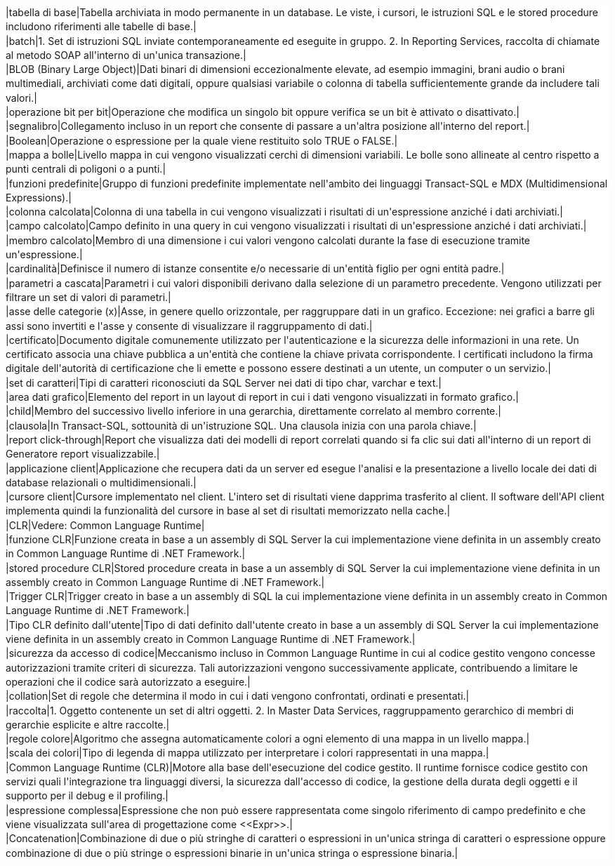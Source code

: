 |tabella di base|Tabella archiviata in modo permanente in un database. Le viste, i cursori, le istruzioni SQL e le stored procedure includono riferimenti alle tabelle di base.|  
|batch|1. Set di istruzioni SQL inviate contemporaneamente ed eseguite in gruppo.  2. In Reporting Services, raccolta di chiamate al metodo SOAP all'interno di un'unica transazione.|  
|BLOB (Binary Large Object)|Dati binari di dimensioni eccezionalmente elevate, ad esempio immagini, brani audio o brani multimediali, archiviati come dati digitali, oppure qualsiasi variabile o colonna di tabella sufficientemente grande da includere tali valori.|  
|operazione bit per bit|Operazione che modifica un singolo bit oppure verifica se un bit è attivato o disattivato.|  
|segnalibro|Collegamento incluso in un report che consente di passare a un'altra posizione all'interno del report.|  
|Boolean|Operazione o espressione per la quale viene restituito solo TRUE o FALSE.|  
|mappa a bolle|Livello mappa in cui vengono visualizzati cerchi di dimensioni variabili. Le bolle sono allineate al centro rispetto a punti centrali di poligoni o a punti.|  
|funzioni predefinite|Gruppo di funzioni predefinite implementate nell'ambito dei linguaggi Transact-SQL e MDX (Multidimensional Expressions).|  
|colonna calcolata|Colonna di una tabella in cui vengono visualizzati i risultati di un'espressione anziché i dati archiviati.|  
|campo calcolato|Campo definito in una query in cui vengono visualizzati i risultati di un'espressione anziché i dati archiviati.|  
|membro calcolato|Membro di una dimensione i cui valori vengono calcolati durante la fase di esecuzione tramite un'espressione.|  
|cardinalità|Definisce il numero di istanze consentite e/o necessarie di un'entità figlio per ogni entità padre.|  
|parametri a cascata|Parametri i cui valori disponibili derivano dalla selezione di un parametro precedente. Vengono utilizzati per filtrare un set di valori di parametri.|  
|asse delle categorie (x)|Asse, in genere quello orizzontale, per raggruppare dati in un grafico. Eccezione: nei grafici a barre gli assi sono invertiti e l'asse y consente di visualizzare il raggruppamento di dati.|  
|certificato|Documento digitale comunemente utilizzato per l'autenticazione e la sicurezza delle informazioni in una rete. Un certificato associa una chiave pubblica a un'entità che contiene la chiave privata corrispondente. I certificati includono la firma digitale dell'autorità di certificazione che li emette e possono essere destinati a un utente, un computer o un servizio.|  
|set di caratteri|Tipi di caratteri riconosciuti da SQL Server nei dati di tipo char, varchar e text.|  
|area dati grafico|Elemento del report in un layout di report in cui i dati vengono visualizzati in formato grafico.|  
|child|Membro del successivo livello inferiore in una gerarchia, direttamente correlato al membro corrente.|  
|clausola|In Transact-SQL, sottounità di un'istruzione SQL. Una clausola inizia con una parola chiave.|  
|report click-through|Report che visualizza dati dei modelli di report correlati quando si fa clic sui dati all'interno di un report di Generatore report visualizzabile.|  
|applicazione client|Applicazione che recupera dati da un server ed esegue l'analisi e la presentazione a livello locale dei dati di database relazionali o multidimensionali.|  
|cursore client|Cursore implementato nel client. L'intero set di risultati viene dapprima trasferito al client. Il software dell'API client implementa quindi la funzionalità del cursore in base al set di risultati memorizzato nella cache.|  
|CLR|Vedere: Common Language Runtime|  
|funzione CLR|Funzione creata in base a un assembly di SQL Server la cui implementazione viene definita in un assembly creato in Common Language Runtime di .NET Framework.|  
|stored procedure CLR|Stored procedure creata in base a un assembly di SQL Server la cui implementazione viene definita in un assembly creato in Common Language Runtime di .NET Framework.|  
|Trigger CLR|Trigger creato in base a un assembly di SQL la cui implementazione viene definita in un assembly creato in Common Language Runtime di .NET Framework.|  
|Tipo CLR definito dall'utente|Tipo di dati definito dall'utente creato in base a un assembly di SQL Server la cui implementazione viene definita in un assembly creato in Common Language Runtime di .NET Framework.|  
|sicurezza da accesso di codice|Meccanismo incluso in Common Language Runtime in cui al codice gestito vengono concesse autorizzazioni tramite criteri di sicurezza. Tali autorizzazioni vengono successivamente applicate, contribuendo a limitare le operazioni che il codice sarà autorizzato a eseguire.|  
|collation|Set di regole che determina il modo in cui i dati vengono confrontati, ordinati e presentati.|  
|raccolta|1. Oggetto contenente un set di altri oggetti. 2. In Master Data Services, raggruppamento gerarchico di membri di gerarchie esplicite e altre raccolte.|  
|regole colore|Algoritmo che assegna automaticamente colori a ogni elemento di una mappa in un livello mappa.|  
|scala dei colori|Tipo di legenda di mappa utilizzato per interpretare i colori rappresentati in una mappa.|  
|Common Language Runtime (CLR)|Motore alla base dell'esecuzione del codice gestito. Il runtime fornisce codice gestito con servizi quali l'integrazione tra linguaggi diversi, la sicurezza dall'accesso di codice, la gestione della durata degli oggetti e il supporto per il debug e il profiling.|  
|espressione complessa|Espressione che non può essere rappresentata come singolo riferimento di campo predefinito e che viene visualizzata sull'area di progettazione come <\<Expr>>.|  
|Concatenation|Combinazione di due o più stringhe di caratteri o espressioni in un'unica stringa di caratteri o espressione oppure combinazione di due o più stringe o espressioni binarie in un'unica stringa o espressione binaria.|  